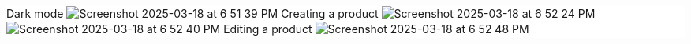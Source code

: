 Dark mode
<img width="1261" alt="Screenshot 2025-03-18 at 6 51 39 PM" src="https://github.com/user-attachments/assets/3131da94-c605-4fa3-98ec-bf834c773566" />
Creating a product
<img width="1241" alt="Screenshot 2025-03-18 at 6 52 24 PM" src="https://github.com/user-attachments/assets/466f974f-cfab-48c9-88d4-d23f5c237594" />
<img width="1311" alt="Screenshot 2025-03-18 at 6 52 40 PM" src="https://github.com/user-attachments/assets/8059f28e-0bb0-4b94-836a-3d85110fe176" />
Editing a product
<img width="1361" alt="Screenshot 2025-03-18 at 6 52 48 PM" src="https://github.com/user-attachments/assets/c62da6df-4ed3-4322-9359-249bb471ef9a" />

